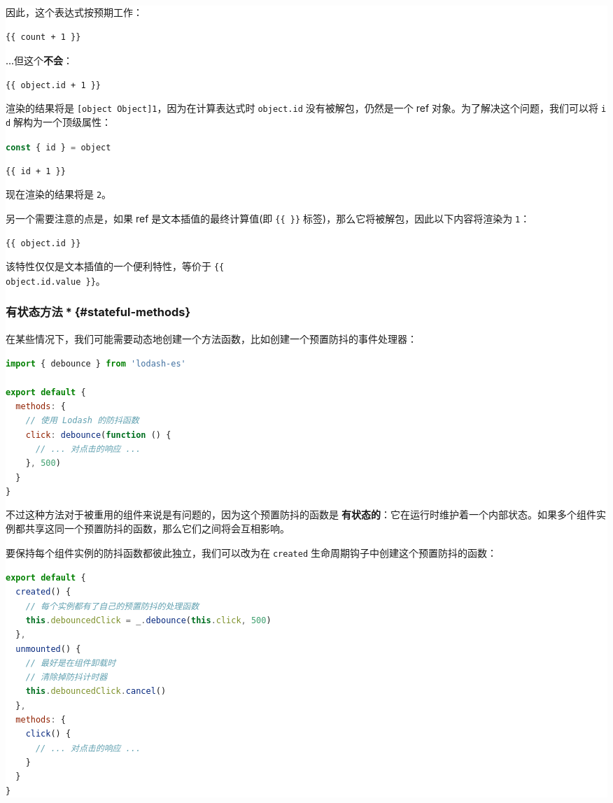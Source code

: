 因此，这个表达式按预期工作：

```vue-html
{{ count + 1 }}
```

...但这个**不会**：

```vue-html
{{ object.id + 1 }}
```

渲染的结果将是 `[object Object]1`，因为在计算表达式时 `object.id` 没有被解包，仍然是一个 ref 对象。为了解决这个问题，我们可以将 `id` 解构为一个顶级属性：

```js
const { id } = object
```

```vue-html
{{ id + 1 }}
```

现在渲染的结果将是 `2`。

另一个需要注意的点是，如果 ref 是文本插值的最终计算值(即 <code v-pre>{{ }}</code> 标签)，那么它将被解包，因此以下内容将渲染为 `1`：

```vue-html
{{ object.id }}
```

该特性仅仅是文本插值的一个便利特性，等价于 <code v-pre>{{ object.id.value }}</code>。

</div>

<div class="options-api">

### 有状态方法 \* {#stateful-methods}

在某些情况下，我们可能需要动态地创建一个方法函数，比如创建一个预置防抖的事件处理器：

```js
import { debounce } from 'lodash-es'

export default {
  methods: {
    // 使用 Lodash 的防抖函数
    click: debounce(function () {
      // ... 对点击的响应 ...
    }, 500)
  }
}
```

不过这种方法对于被重用的组件来说是有问题的，因为这个预置防抖的函数是 **有状态的**：它在运行时维护着一个内部状态。如果多个组件实例都共享这同一个预置防抖的函数，那么它们之间将会互相影响。

要保持每个组件实例的防抖函数都彼此独立，我们可以改为在 `created` 生命周期钩子中创建这个预置防抖的函数：

```js
export default {
  created() {
    // 每个实例都有了自己的预置防抖的处理函数
    this.debouncedClick = _.debounce(this.click, 500)
  },
  unmounted() {
    // 最好是在组件卸载时
    // 清除掉防抖计时器
    this.debouncedClick.cancel()
  },
  methods: {
    click() {
      // ... 对点击的响应 ...
    }
  }
}
```